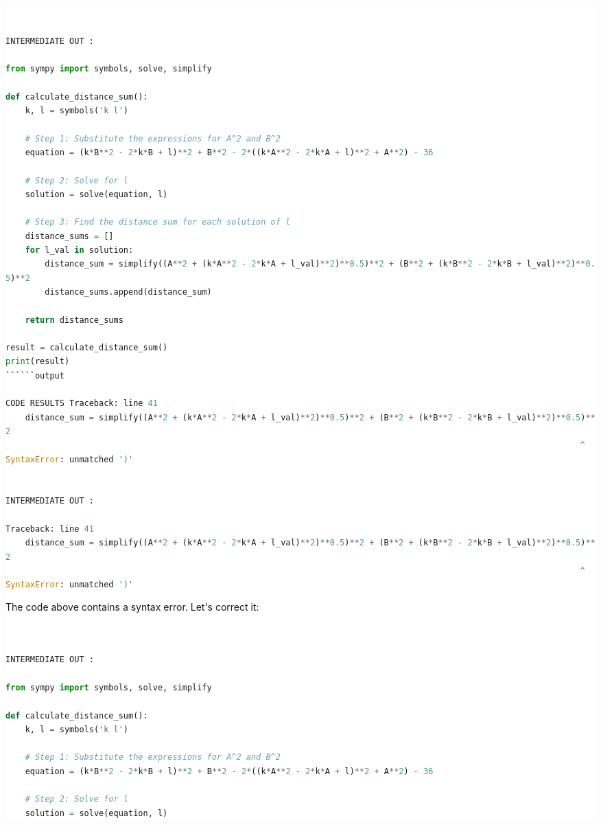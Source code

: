 ```python


INTERMEDIATE OUT :

from sympy import symbols, solve, simplify

def calculate_distance_sum():
    k, l = symbols('k l')

    # Step 1: Substitute the expressions for A^2 and B^2
    equation = (k*B**2 - 2*k*B + l)**2 + B**2 - 2*((k*A**2 - 2*k*A + l)**2 + A**2) - 36

    # Step 2: Solve for l
    solution = solve(equation, l)

    # Step 3: Find the distance sum for each solution of l
    distance_sums = []
    for l_val in solution:
        distance_sum = simplify((A**2 + (k*A**2 - 2*k*A + l_val)**2)**0.5)**2 + (B**2 + (k*B**2 - 2*k*B + l_val)**2)**0.5)**2
        distance_sums.append(distance_sum)

    return distance_sums

result = calculate_distance_sum()
print(result)
``````output

CODE RESULTS Traceback: line 41
    distance_sum = simplify((A**2 + (k*A**2 - 2*k*A + l_val)**2)**0.5)**2 + (B**2 + (k*B**2 - 2*k*B + l_val)**2)**0.5)**2
                                                                                                                     ^
SyntaxError: unmatched ')'


INTERMEDIATE OUT :

Traceback: line 41
    distance_sum = simplify((A**2 + (k*A**2 - 2*k*A + l_val)**2)**0.5)**2 + (B**2 + (k*B**2 - 2*k*B + l_val)**2)**0.5)**2
                                                                                                                     ^
SyntaxError: unmatched ')'

```
The code above contains a syntax error. Let's correct it:

```python


INTERMEDIATE OUT :

from sympy import symbols, solve, simplify

def calculate_distance_sum():
    k, l = symbols('k l')

    # Step 1: Substitute the expressions for A^2 and B^2
    equation = (k*B**2 - 2*k*B + l)**2 + B**2 - 2*((k*A**2 - 2*k*A + l)**2 + A**2) - 36

    # Step 2: Solve for l
    solution = solve(equation, l)

```